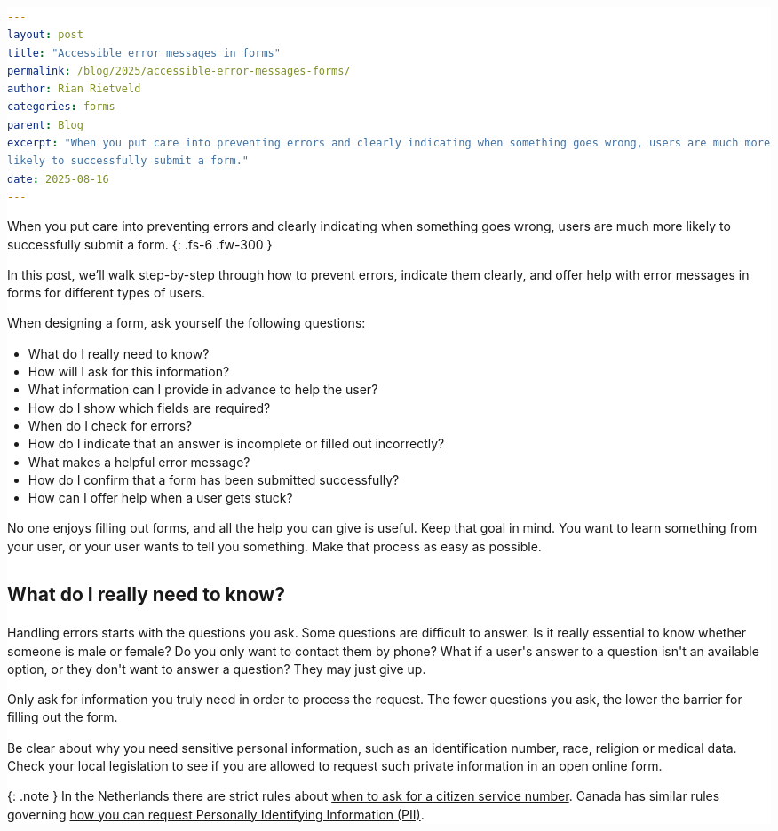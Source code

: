 ```yaml
---
layout: post
title: "Accessible error messages in forms"
permalink: /blog/2025/accessible-error-messages-forms/
author: Rian Rietveld
categories: forms
parent: Blog
excerpt: "When you put care into preventing errors and clearly indicating when something goes wrong, users are much more likely to successfully submit a form."
date: 2025-08-16
---
```


When you put care into preventing errors and clearly indicating when something goes wrong, users are much more likely to successfully submit a form.
{: .fs-6 .fw-300 }

In this post, we’ll walk step-by-step through how to prevent errors, indicate them clearly, and offer help with error messages in forms for different types of users.

When designing a form, ask yourself the following questions:

* What do I really need to know?
* How will I ask for this information?
* What information can I provide in advance to help the user?
* How do I show which fields are required?
* When do I check for errors?
* How do I indicate that an answer is incomplete or filled out incorrectly?
* What makes a helpful error message?
* How do I confirm that a form has been submitted successfully?
* How can I offer help when a user gets stuck?

No one enjoys filling out forms, and all the help you can give is useful. Keep that goal in mind. You want to learn something from your user, or your user wants to tell you something. Make that process as easy as possible.

## What do I really need to know?

Handling errors starts with the questions you ask. Some questions are difficult to answer. Is it really essential to know whether someone is male or female? Do you only want to contact them by phone? What if a user's answer to a question isn't an available option, or they don't want to answer a question? They may just give up.

Only ask for information you truly need in order to process the request. The fewer questions you ask, the lower the barrier for filling out the form.

Be clear about why you need sensitive personal information, such as an identification number, race, religion or medical data. Check your local legislation to see if you are allowed to request such private information in an open online form.

{: .note }
In the Netherlands there are strict rules about [when to ask for a citizen service number](https://www.rijksoverheid.nl/onderwerpen/privacy-en-persoonsgegevens/vraag-en-antwoord/welke-organisaties-mogen-mijn-burgerservicenummer-bsn-gebruiken#:~:text=Alle%20overheidsorganisaties%20mogen%20gebruik%20maken%20van%20uw%20burgerservicenummer%20(BSN)). Canada has similar rules governing [how you can request Personally Identifying Information (PII)](https://www.priv.gc.ca/en/privacy-topics/privacy-laws-in-canada/the-personal-information-protection-and-electronic-documents-act-pipeda/p_principle/). 
